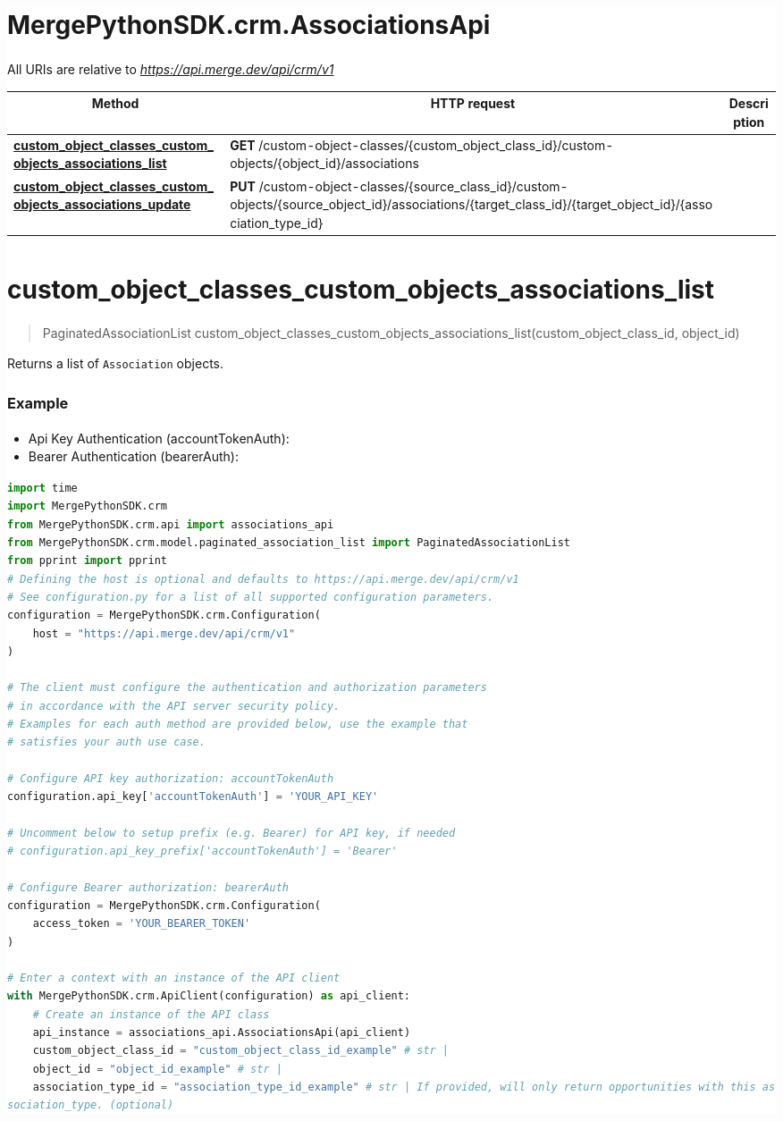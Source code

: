 # MergePythonSDK.crm.AssociationsApi

All URIs are relative to *https://api.merge.dev/api/crm/v1*

Method | HTTP request | Description
------------- | ------------- | -------------
[**custom_object_classes_custom_objects_associations_list**](AssociationsApi.md#custom_object_classes_custom_objects_associations_list) | **GET** /custom-object-classes/{custom_object_class_id}/custom-objects/{object_id}/associations | 
[**custom_object_classes_custom_objects_associations_update**](AssociationsApi.md#custom_object_classes_custom_objects_associations_update) | **PUT** /custom-object-classes/{source_class_id}/custom-objects/{source_object_id}/associations/{target_class_id}/{target_object_id}/{association_type_id} | 


# **custom_object_classes_custom_objects_associations_list**
> PaginatedAssociationList custom_object_classes_custom_objects_associations_list(custom_object_class_id, object_id)



Returns a list of `Association` objects.

### Example

* Api Key Authentication (accountTokenAuth):
* Bearer Authentication (bearerAuth):

```python
import time
import MergePythonSDK.crm
from MergePythonSDK.crm.api import associations_api
from MergePythonSDK.crm.model.paginated_association_list import PaginatedAssociationList
from pprint import pprint
# Defining the host is optional and defaults to https://api.merge.dev/api/crm/v1
# See configuration.py for a list of all supported configuration parameters.
configuration = MergePythonSDK.crm.Configuration(
    host = "https://api.merge.dev/api/crm/v1"
)

# The client must configure the authentication and authorization parameters
# in accordance with the API server security policy.
# Examples for each auth method are provided below, use the example that
# satisfies your auth use case.

# Configure API key authorization: accountTokenAuth
configuration.api_key['accountTokenAuth'] = 'YOUR_API_KEY'

# Uncomment below to setup prefix (e.g. Bearer) for API key, if needed
# configuration.api_key_prefix['accountTokenAuth'] = 'Bearer'

# Configure Bearer authorization: bearerAuth
configuration = MergePythonSDK.crm.Configuration(
    access_token = 'YOUR_BEARER_TOKEN'
)

# Enter a context with an instance of the API client
with MergePythonSDK.crm.ApiClient(configuration) as api_client:
    # Create an instance of the API class
    api_instance = associations_api.AssociationsApi(api_client)
    custom_object_class_id = "custom_object_class_id_example" # str | 
    object_id = "object_id_example" # str | 
    association_type_id = "association_type_id_example" # str | If provided, will only return opportunities with this association_type. (optional)
```
